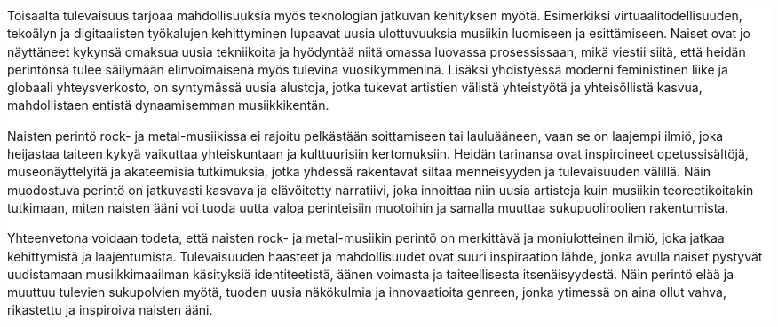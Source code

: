 Toisaalta tulevaisuus tarjoaa mahdollisuuksia myös teknologian jatkuvan kehityksen myötä. Esimerkiksi virtuaalitodellisuuden, tekoälyn ja digitaalisten työkalujen kehittyminen lupaavat uusia ulottuvuuksia musiikin luomiseen ja esittämiseen. Naiset ovat jo näyttäneet kykynsä omaksua uusia tekniikoita ja hyödyntää niitä omassa luovassa prosessissaan, mikä viestii siitä, että heidän perintönsä tulee säilymään elinvoimaisena myös tulevina vuosikymmeninä. Lisäksi yhdistyessä moderni feministinen liike ja globaali yhteysverkosto, on syntymässä uusia alustoja, jotka tukevat artistien välistä yhteistyötä ja yhteisöllistä kasvua, mahdollistaen entistä dynaamisemman musiikkikentän.

Naisten perintö rock- ja metal-musiikissa ei rajoitu pelkästään soittamiseen tai lauluääneen, vaan se on laajempi ilmiö, joka heijastaa taiteen kykyä vaikuttaa yhteiskuntaan ja kulttuurisiin kertomuksiin. Heidän tarinansa ovat inspiroineet opetussisältöjä, museonäyttelyitä ja akateemisia tutkimuksia, jotka yhdessä rakentavat siltaa menneisyyden ja tulevaisuuden välillä. Näin muodostuva perintö on jatkuvasti kasvava ja elävöitetty narratiivi, joka innoittaa niin uusia artisteja kuin musiikin teoreetikoitakin tutkimaan, miten naisten ääni voi tuoda uutta valoa perinteisiin muotoihin ja samalla muuttaa sukupuoliroolien rakentumista.

Yhteenvetona voidaan todeta, että naisten rock- ja metal-musiikin perintö on merkittävä ja moniulotteinen ilmiö, joka jatkaa kehittymistä ja laajentumista. Tulevaisuuden haasteet ja mahdollisuudet ovat suuri inspiraation lähde, jonka avulla naiset pystyvät uudistamaan musiikkimaailman käsityksiä identiteetistä, äänen voimasta ja taiteellisesta itsenäisyydestä. Näin perintö elää ja muuttuu tulevien sukupolvien myötä, tuoden uusia näkökulmia ja innovaatioita genreen, jonka ytimessä on aina ollut vahva, rikastettu ja inspiroiva naisten ääni.
